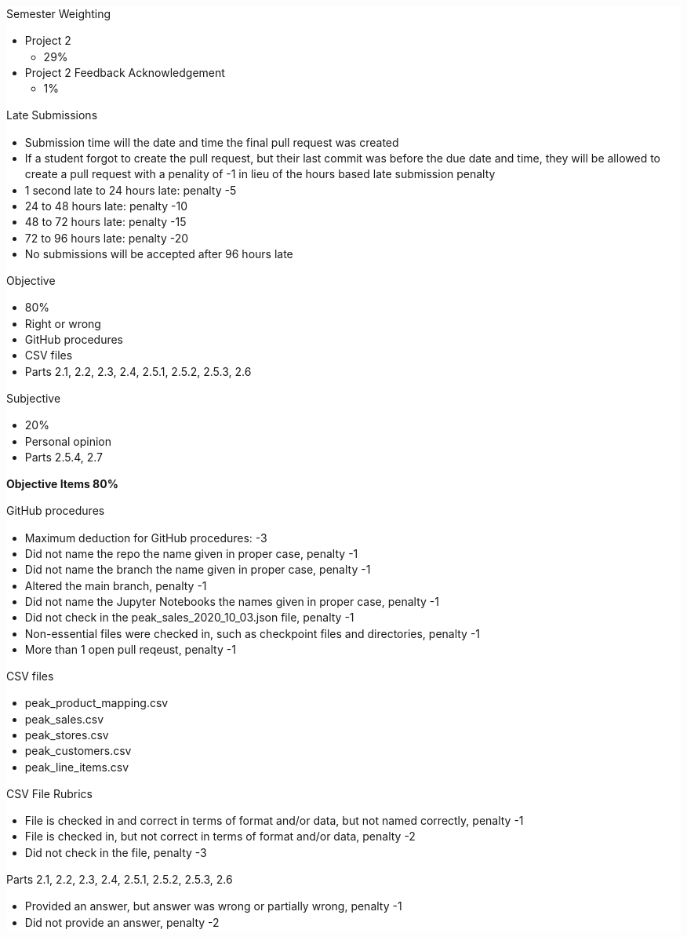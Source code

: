 Semester Weighting
* Project 2
  * 29%
* Project 2 Feedback Acknowledgement
  * 1%

Late Submissions
* Submission time will the date and time the final pull request was created
* If a student forgot to create the pull request, but their last commit was before the due date and time, they will be allowed to create a pull request with a penality of -1 in lieu of the hours based late submission penalty
* 1 second late to 24 hours late: penalty -5
* 24 to 48 hours late: penalty -10
* 48 to 72 hours late: penalty -15
* 72 to 96 hours late: penalty -20
* No submissions will be accepted after 96 hours late

Objective 
* 80% 
* Right or wrong
* GitHub procedures
* CSV files
* Parts 2.1, 2.2, 2.3, 2.4, 2.5.1, 2.5.2, 2.5.3, 2.6

Subjective 
* 20% 
* Personal opinion
* Parts 2.5.4, 2.7

**Objective Items 80%**

GitHub procedures
* Maximum deduction for GitHub procedures: -3
* Did not name the repo the name given in proper case, penalty -1
* Did not name the branch the name given in proper case, penalty -1
* Altered the main branch, penalty -1
* Did not name the Jupyter Notebooks the names given in proper case, penalty -1
* Did not check in the peak_sales_2020_10_03.json file, penalty -1
* Non-essential files were checked in, such as checkpoint files and directories, penalty -1
* More than 1 open pull reqeust, penalty -1

CSV files
* peak_product_mapping.csv
* peak_sales.csv
* peak_stores.csv
* peak_customers.csv
* peak_line_items.csv

CSV File Rubrics
* File is checked in and correct in terms of format and/or data, but not named correctly, penalty -1
* File is checked in, but not correct in terms of format and/or data, penalty -2
* Did not check in the file, penalty -3

Parts 2.1, 2.2, 2.3, 2.4, 2.5.1, 2.5.2, 2.5.3, 2.6
* Provided an answer, but answer was wrong or partially wrong, penalty -1
* Did not provide an answer, penalty -2
